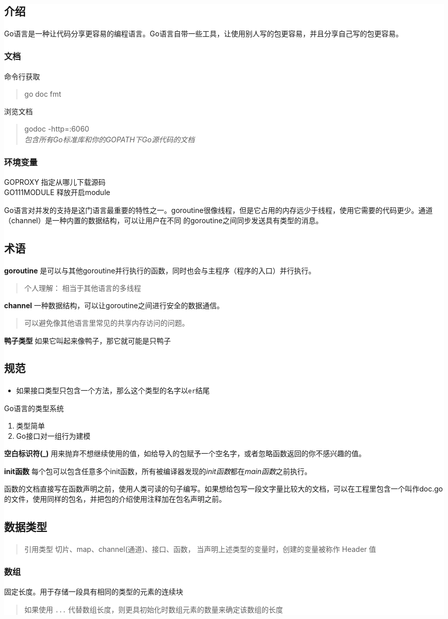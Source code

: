 

## 介绍
Go语言是一种让代码分享更容易的编程语言。Go语言自带一些工具，让使用别人写的包更容易，并且分享自己写的包更容易。

### 文档
命令行获取
> go doc fmt

浏览文档
>godoc -http=:6060  
> *包含所有Go标准库和你的GOPATH下Go源代码的文档*

### 环境变量

GOPROXY 指定从哪儿下载源码    
GO111MODULE 释放开启module

Go语言对并发的支持是这门语言最重要的特性之一。goroutine很像线程，但是它占用的内存远少于线程，使用它需要的代码更少。通道（channel）是一种内置的数据结构，可以让用户在不同 的goroutine之间同步发送具有类型的消息。

## 术语
**goroutine** 是可以与其他goroutine并行执行的函数，同时也会与主程序（程序的入口）并行执行。

> 个人理解： 相当于其他语言的多线程

**channel** 一种数据结构，可以让goroutine之间进行安全的数据通信。
> 可以避免像其他语言里常见的共享内存访问的问题。

**鸭子类型** 如果它叫起来像鸭子，那它就可能是只鸭子



## 规范
* 如果接口类型只包含一个方法，那么这个类型的名字以`er`结尾

Go语言的类型系统
1. 类型简单
2. Go接口对一组行为建模


__空白标识符(\_)__ 用来抛弃不想继续使用的值，如给导入的包赋予一个空名字，或者忽略函数返回的你不感兴趣的值。

__init函数__ 每个包可以包含任意多个init函数，所有被编译器发现的*init函数*都在*main函数*之前执行。



函数的文档直接写在函数声明之前，使用人类可读的句子编写。如果想给包写一段文字量比较大的文档，可以在工程里包含一个叫作doc.go的文件，使用同样的包名，并把包的介绍使用注释加在包名声明之前。

## 数据类型
> 引用类型 切片、map、channel(通道)、接口、函数， 当声明上述类型的变量时，创建的变量被称作 Header 值

### 数组
固定长度。用于存储一段具有相同的类型的元素的连续块
> 如果使用 `...` 代替数组长度，则更具初始化时数组元素的数量来确定该数组的长度
